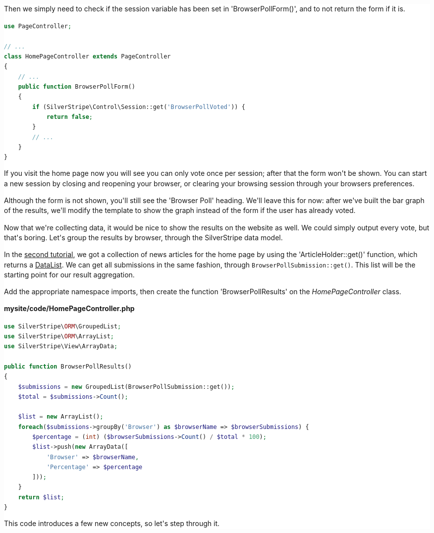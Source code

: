 Then we simply need to check if the session variable has been set in 'BrowserPollForm()', and to not return the form if
it is.

```php
use PageController;

// ...
class HomePageController extends PageController
{
    // ...
    public function BrowserPollForm()
    {
        if (SilverStripe\Control\Session::get('BrowserPollVoted')) {
            return false;
        }
        // ...
    }
}
```

If you visit the home page now you will see you can only vote once per session; after that the form won't be shown. You can start a new session by closing and reopening your browser,
or clearing your browsing session through your browsers preferences.

Although the form is not shown, you'll still see the 'Browser Poll' heading. We'll leave this for now: after we've built the bar graph of the results, we'll modify the template to show the graph instead of the form if the user has already voted.

Now that we're collecting data, it would be nice to show the results on the website as well. We could simply output every vote, but that's boring. Let's group the results by browser, through the SilverStripe data model.

In the [second tutorial](/tutorials/extending_a_basic_site), we got a collection of news articles for the home page by using the 'ArticleHolder::get()' function, which returns a [DataList](api:SilverStripe\ORM\DataList). We can get all submissions in the same fashion, through `BrowserPollSubmission::get()`. This list will be the starting point for our result aggregation.

Add the appropriate namespace imports, then create the function 'BrowserPollResults' on the *HomePageController* class.

**mysite/code/HomePageController.php**

```php
use SilverStripe\ORM\GroupedList;
use SilverStripe\ORM\ArrayList;
use SilverStripe\View\ArrayData;

public function BrowserPollResults()
{
    $submissions = new GroupedList(BrowserPollSubmission::get());
    $total = $submissions->Count();

    $list = new ArrayList();
    foreach($submissions->groupBy('Browser') as $browserName => $browserSubmissions) {
        $percentage = (int) ($browserSubmissions->Count() / $total * 100);
        $list->push(new ArrayData([
            'Browser' => $browserName,
            'Percentage' => $percentage
        ]));
    }
    return $list;
}

```
This code introduces a few new concepts, so let's step through it.
